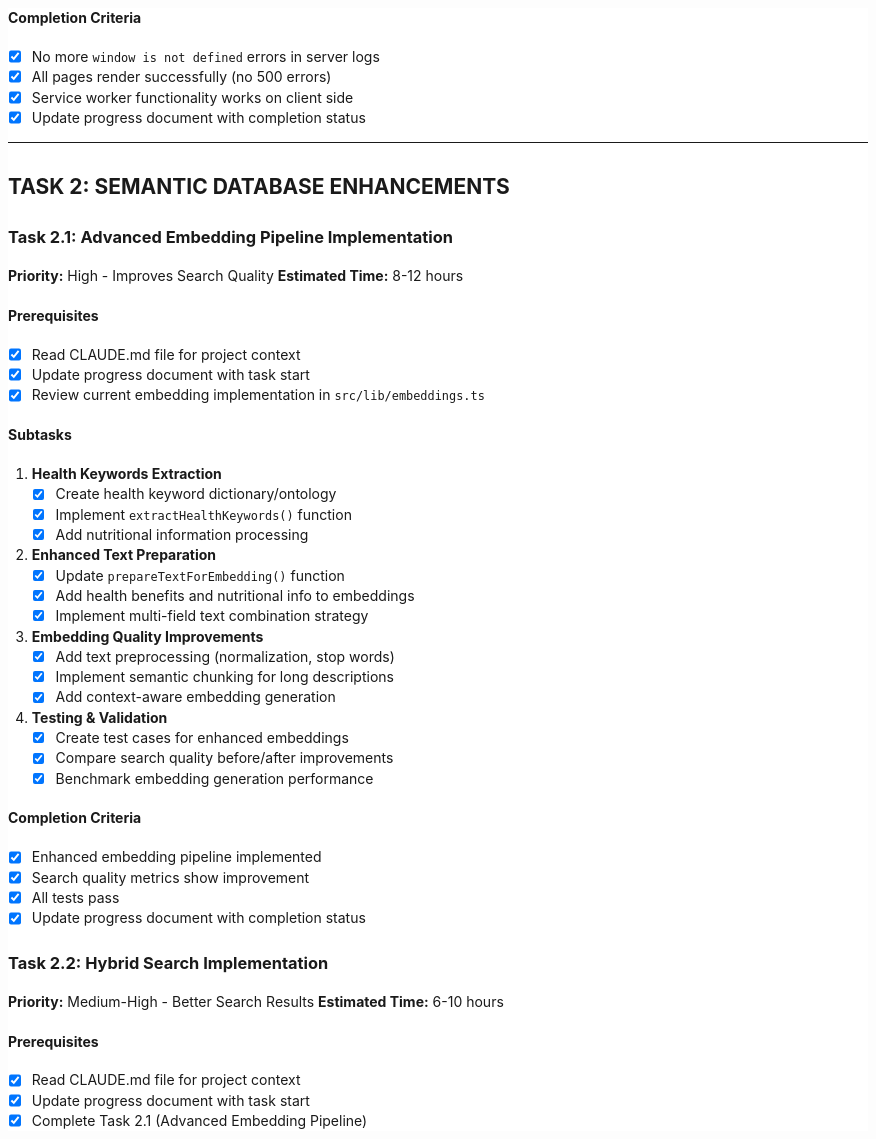#### Completion Criteria
- [x] No more `window is not defined` errors in server logs
- [x] All pages render successfully (no 500 errors)
- [x] Service worker functionality works on client side
- [x] Update progress document with completion status

---

## TASK 2: SEMANTIC DATABASE ENHANCEMENTS

### Task 2.1: Advanced Embedding Pipeline Implementation
**Priority:** High - Improves Search Quality
**Estimated Time:** 8-12 hours

#### Prerequisites
- [x] Read CLAUDE.md file for project context
- [x] Update progress document with task start
- [x] Review current embedding implementation in `src/lib/embeddings.ts`

#### Subtasks
1. **Health Keywords Extraction**
   - [x] Create health keyword dictionary/ontology
   - [x] Implement `extractHealthKeywords()` function
   - [x] Add nutritional information processing

2. **Enhanced Text Preparation**
   - [x] Update `prepareTextForEmbedding()` function
   - [x] Add health benefits and nutritional info to embeddings
   - [x] Implement multi-field text combination strategy

3. **Embedding Quality Improvements**
   - [x] Add text preprocessing (normalization, stop words)
   - [x] Implement semantic chunking for long descriptions
   - [x] Add context-aware embedding generation

4. **Testing & Validation**
   - [x] Create test cases for enhanced embeddings
   - [x] Compare search quality before/after improvements
   - [x] Benchmark embedding generation performance

#### Completion Criteria
- [x] Enhanced embedding pipeline implemented
- [x] Search quality metrics show improvement
- [x] All tests pass
- [x] Update progress document with completion status

### Task 2.2: Hybrid Search Implementation
**Priority:** Medium-High - Better Search Results
**Estimated Time:** 6-10 hours

#### Prerequisites
- [x] Read CLAUDE.md file for project context
- [x] Update progress document with task start
- [x] Complete Task 2.1 (Advanced Embedding Pipeline)
